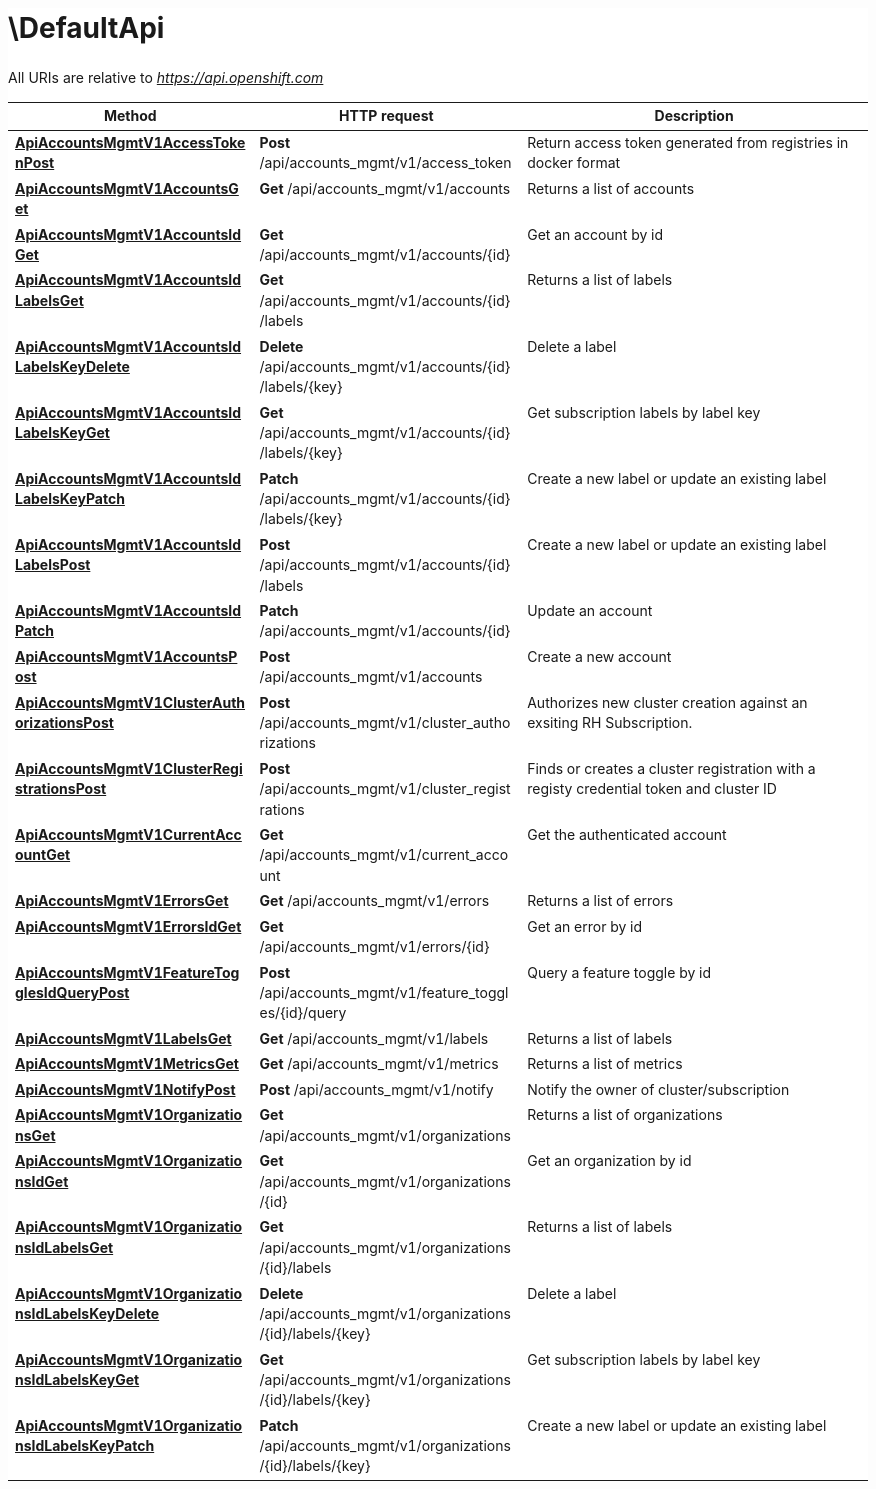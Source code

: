 # \DefaultApi

All URIs are relative to *https://api.openshift.com*

Method | HTTP request | Description
------------- | ------------- | -------------
[**ApiAccountsMgmtV1AccessTokenPost**](DefaultApi.md#ApiAccountsMgmtV1AccessTokenPost) | **Post** /api/accounts_mgmt/v1/access_token | Return access token generated from registries in docker format
[**ApiAccountsMgmtV1AccountsGet**](DefaultApi.md#ApiAccountsMgmtV1AccountsGet) | **Get** /api/accounts_mgmt/v1/accounts | Returns a list of accounts
[**ApiAccountsMgmtV1AccountsIdGet**](DefaultApi.md#ApiAccountsMgmtV1AccountsIdGet) | **Get** /api/accounts_mgmt/v1/accounts/{id} | Get an account by id
[**ApiAccountsMgmtV1AccountsIdLabelsGet**](DefaultApi.md#ApiAccountsMgmtV1AccountsIdLabelsGet) | **Get** /api/accounts_mgmt/v1/accounts/{id}/labels | Returns a list of labels
[**ApiAccountsMgmtV1AccountsIdLabelsKeyDelete**](DefaultApi.md#ApiAccountsMgmtV1AccountsIdLabelsKeyDelete) | **Delete** /api/accounts_mgmt/v1/accounts/{id}/labels/{key} | Delete a label
[**ApiAccountsMgmtV1AccountsIdLabelsKeyGet**](DefaultApi.md#ApiAccountsMgmtV1AccountsIdLabelsKeyGet) | **Get** /api/accounts_mgmt/v1/accounts/{id}/labels/{key} | Get subscription labels by label key
[**ApiAccountsMgmtV1AccountsIdLabelsKeyPatch**](DefaultApi.md#ApiAccountsMgmtV1AccountsIdLabelsKeyPatch) | **Patch** /api/accounts_mgmt/v1/accounts/{id}/labels/{key} | Create a new label or update an existing label
[**ApiAccountsMgmtV1AccountsIdLabelsPost**](DefaultApi.md#ApiAccountsMgmtV1AccountsIdLabelsPost) | **Post** /api/accounts_mgmt/v1/accounts/{id}/labels | Create a new label or update an existing label
[**ApiAccountsMgmtV1AccountsIdPatch**](DefaultApi.md#ApiAccountsMgmtV1AccountsIdPatch) | **Patch** /api/accounts_mgmt/v1/accounts/{id} | Update an account
[**ApiAccountsMgmtV1AccountsPost**](DefaultApi.md#ApiAccountsMgmtV1AccountsPost) | **Post** /api/accounts_mgmt/v1/accounts | Create a new account
[**ApiAccountsMgmtV1ClusterAuthorizationsPost**](DefaultApi.md#ApiAccountsMgmtV1ClusterAuthorizationsPost) | **Post** /api/accounts_mgmt/v1/cluster_authorizations | Authorizes new cluster creation against an exsiting RH Subscription.
[**ApiAccountsMgmtV1ClusterRegistrationsPost**](DefaultApi.md#ApiAccountsMgmtV1ClusterRegistrationsPost) | **Post** /api/accounts_mgmt/v1/cluster_registrations | Finds or creates a cluster registration with a registy credential token and cluster ID
[**ApiAccountsMgmtV1CurrentAccountGet**](DefaultApi.md#ApiAccountsMgmtV1CurrentAccountGet) | **Get** /api/accounts_mgmt/v1/current_account | Get the authenticated account
[**ApiAccountsMgmtV1ErrorsGet**](DefaultApi.md#ApiAccountsMgmtV1ErrorsGet) | **Get** /api/accounts_mgmt/v1/errors | Returns a list of errors
[**ApiAccountsMgmtV1ErrorsIdGet**](DefaultApi.md#ApiAccountsMgmtV1ErrorsIdGet) | **Get** /api/accounts_mgmt/v1/errors/{id} | Get an error by id
[**ApiAccountsMgmtV1FeatureTogglesIdQueryPost**](DefaultApi.md#ApiAccountsMgmtV1FeatureTogglesIdQueryPost) | **Post** /api/accounts_mgmt/v1/feature_toggles/{id}/query | Query a feature toggle by id
[**ApiAccountsMgmtV1LabelsGet**](DefaultApi.md#ApiAccountsMgmtV1LabelsGet) | **Get** /api/accounts_mgmt/v1/labels | Returns a list of labels
[**ApiAccountsMgmtV1MetricsGet**](DefaultApi.md#ApiAccountsMgmtV1MetricsGet) | **Get** /api/accounts_mgmt/v1/metrics | Returns a list of metrics
[**ApiAccountsMgmtV1NotifyPost**](DefaultApi.md#ApiAccountsMgmtV1NotifyPost) | **Post** /api/accounts_mgmt/v1/notify | Notify the owner of cluster/subscription
[**ApiAccountsMgmtV1OrganizationsGet**](DefaultApi.md#ApiAccountsMgmtV1OrganizationsGet) | **Get** /api/accounts_mgmt/v1/organizations | Returns a list of organizations
[**ApiAccountsMgmtV1OrganizationsIdGet**](DefaultApi.md#ApiAccountsMgmtV1OrganizationsIdGet) | **Get** /api/accounts_mgmt/v1/organizations/{id} | Get an organization by id
[**ApiAccountsMgmtV1OrganizationsIdLabelsGet**](DefaultApi.md#ApiAccountsMgmtV1OrganizationsIdLabelsGet) | **Get** /api/accounts_mgmt/v1/organizations/{id}/labels | Returns a list of labels
[**ApiAccountsMgmtV1OrganizationsIdLabelsKeyDelete**](DefaultApi.md#ApiAccountsMgmtV1OrganizationsIdLabelsKeyDelete) | **Delete** /api/accounts_mgmt/v1/organizations/{id}/labels/{key} | Delete a label
[**ApiAccountsMgmtV1OrganizationsIdLabelsKeyGet**](DefaultApi.md#ApiAccountsMgmtV1OrganizationsIdLabelsKeyGet) | **Get** /api/accounts_mgmt/v1/organizations/{id}/labels/{key} | Get subscription labels by label key
[**ApiAccountsMgmtV1OrganizationsIdLabelsKeyPatch**](DefaultApi.md#ApiAccountsMgmtV1OrganizationsIdLabelsKeyPatch) | **Patch** /api/accounts_mgmt/v1/organizations/{id}/labels/{key} | Create a new label or update an existing label